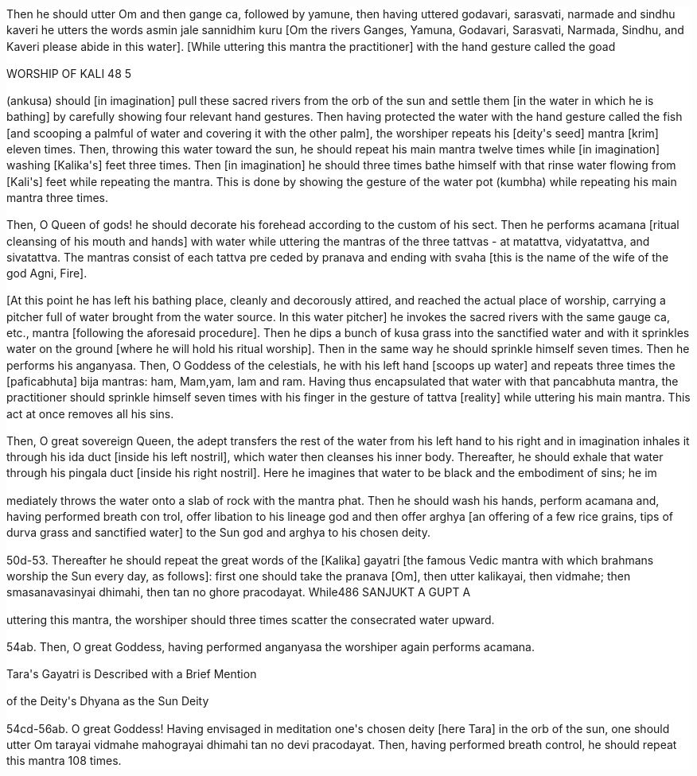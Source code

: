 Then he should utter Om and then gange ca, followed by yamune, then  having uttered godavari, sarasvati, narmade and sindhu kaveri he utters the  words asmin jale sannidhim kuru [Om the rivers Ganges, Yamuna, Godavari,  Sarasvati, Narmada, Sindhu, and Kaveri please abide in this water]. [While  uttering this mantra the practitioner] with the hand gesture called the goad 

WORSHIP OF KALI 48 5  

(ankusa) should [in imagination] pull these sacred rivers from the orb of the  sun and settle them [in the water in which he is bathing] by carefully showing  four relevant hand gestures. Then having protected the water with the hand  gesture called the fish [and scooping a palmful of water and covering it with  the other palm], the worshiper repeats his [deity's seed] mantra [krim] eleven  times. Then, throwing this water toward the sun, he should repeat his main  mantra twelve times while [in imagination] washing [Kalika's] feet three times.  Then [in imagination] he should three times bathe himself with that rinse water  flowing from [Kali's] feet while repeating the mantra. This is done by showing  the gesture of the water pot (kumbha) while repeating his main mantra three  times.  

Then, O Queen of gods! he should decorate his forehead according to the  custom of his sect. Then he performs acamana [ritual cleansing of his mouth  and hands] with water while uttering the mantras of the three tattvas - at matattva, vidyatattva, and sivatattva. The mantras consist of each tattva pre ceded by pranava and ending with svaha [this is the name of the wife of the  god Agni, Fire].  

[At this point he has left his bathing place, cleanly and decorously attired,  and reached the actual place of worship, carrying a pitcher full of water brought  from the water source. In this water pitcher] he invokes the sacred rivers with  the same gauge ca, etc., mantra [following the aforesaid procedure]. Then he  dips a bunch of kusa grass into the sanctified water and with it sprinkles water  on the ground [where he will hold his ritual worship]. Then in the same way  he should sprinkle himself seven times. Then he performs his anganyasa. Then,  O Goddess of the celestials, he with his left hand [scoops up water] and repeats  three times the [paficabhuta] bija mantras: ham, Mam,yam, lam and ram. Having  thus encapsulated that water with that pancabhuta mantra, the practitioner  should sprinkle himself seven times with his finger in the gesture of tattva  [reality] while uttering his main mantra. This act at once removes all his sins.  

Then, O great sovereign Queen, the adept transfers the rest of the water from  his left hand to his right and in imagination inhales it through his ida duct  [inside his left nostril], which water then cleanses his inner body. Thereafter,  he should exhale that water through his pingala duct [inside his right nostril].  Here he imagines that water to be black and the embodiment of sins; he im 

mediately throws the water onto a slab of rock with the mantra phat. Then he  should wash his hands, perform acamana and, having performed breath con trol, offer libation to his lineage god and then offer arghya [an offering of a  few rice grains, tips of durva grass and sanctified water] to the Sun god and  arghya to his chosen deity.  

50d-53. Thereafter he should repeat the great words of the [Kalika] gayatri  [the famous Vedic mantra with which brahmans worship the Sun every day,  as follows]: first one should take the pranava [Om], then utter kalikayai, then  vidmahe; then smasanavasinyai dhimahi, then tan no ghore pracodayat. While486 SANJUKT A GUPT A  

uttering this mantra, the worshiper should three times scatter the consecrated  water upward.  

54ab. Then, O great Goddess, having performed anganyasa the worshiper  again performs acamana.  

Tara's Gayatri is Described with a Brief Mention  

of the Deity's Dhyana as the Sun Deity  

54cd-56ab. O great Goddess! Having envisaged in meditation one's chosen  deity [here Tara] in the orb of the sun, one should utter Om tarayai vidmahe  mahograyai dhimahi tan no devi pracodayat. Then, having performed breath  control, he should repeat this mantra 108 times.  

